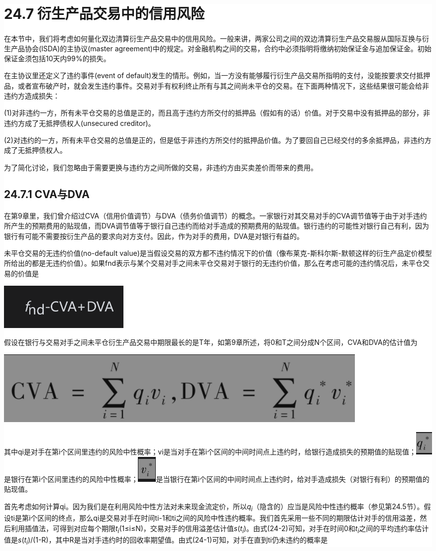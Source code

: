 # 24.7 衍生产品交易中的信用风险

在本节中，我们将考虑如何量化双边清算衍生产品交易中的信用风险。一般来讲，两家公司之间的双边清算衍生产品交易服从国际互换与衍生产品协会(ISDA)的主协议(master agreement)中的规定。对金融机构之间的交易，合约中必须指明将缴纳初始保证金与追加保证金。初始保证金须包括10天内99%的损失。


在主协议里还定义了违约事件(event of default)发生的情形。例如，当一方没有能够履行衍生产品交易所指明的支付，没能按要求交付抵押品，或者宣布破产时，就会发生违约事件。交易对手有权利终止所有与其之间尚未平仓的交易。在下面两种情况下，这些结果很可能会给非违约方造成损失：

(1)对非违约一方，所有未平仓交易的总值是正的，而且高于违约方所交付的抵押品（假如有的话）价值。对于交易中没有抵押品的部分，非违约方成了无抵押债权人(unsecured creditor)。


(2)对违约的一方，所有未平仓交易的总值是正的，但是低于非违约方所交付的抵押品价值。为了要回自己已经交付的多余抵押品，非违约方成了无抵押债权人。


为了简化讨论，我们忽略由于需要更换与违约方之间所做的交易，非违约方由买卖差价而带来的费用。

## 24.7.1 CVA与DVA


在第9章里，我们曾介绍过CVA（信用价值调节）与DVA（债务价值调节）的概念。一家银行对其交易对手的CVA调节值等于由于对手违约所产生的预期费用的贴现值，而DVA调节值等于银行自己违约而给对手造成的预期费用的贴现值。银行违约的可能性对银行自己有利，因为银行有可能不需要按衍生产品的要求向对方支付。因此，作为对手的费用，DVA是对银行有益的。


未平仓交易的无违约价值(no-default value)是当假设交易的双方都不违约情况下的价值（像布莱克-斯科尔斯-默顿这样的衍生产品定价模型所给出的都是无违约价值）。如果fnd表示与某个交易对手之间未平仓交易对于银行的无违约价值，那么在考虑可能的违约情况后，未平仓交易的价值是


![](images/2024-03-21-16-13-08.png)

假设在银行与交易对手之间未平仓衍生产品交易中期限最长的是T年，如第9章所述，将0和T之间分成N个区间，CVA和DVA的估计值为

![](images/2024-03-21-16-13-26.png)

其中qi是对手在第i个区间里违约的风险中性概率；vi是当对手在第i个区间的中间时间点上违约时，给银行造成损失的预期值的贴现值；![](images/2024-03-21-16-13-53.png)是银行在第i个区间里违约的风险中性概率；![](images/2024-03-21-16-14-05.png)是当银行在第i个区间的中间时间点上违约时，给对手造成损失（对银行有利）的预期值的贴现值。


首先考虑如何计算qi。因为我们是在利用风险中性方法对未来现金流定价，所以$`q_i`$（隐含的）应当是风险中性违约概率（参见第24.5节）。假设ti是第i个区间的终点，那么qi是交易对手在时间ti-1和ti之间的风险中性违约概率。我们首先采用一些不同的期限估计对手的信用溢差，然后利用插值法，可得到对应每个期限$`t_i`$(1≤i≤N)，交易对手的信用溢差估计值$`s(t_i)`$。由式(24-2)可知，对手在时间0和$`t_i`$之间的平均违约率估计值是$`s(t_i)`$/(1-R)，其中R是当对手违约时的回收率期望值。由式(24-1)可知，对手在直到ti仍未违约的概率是
